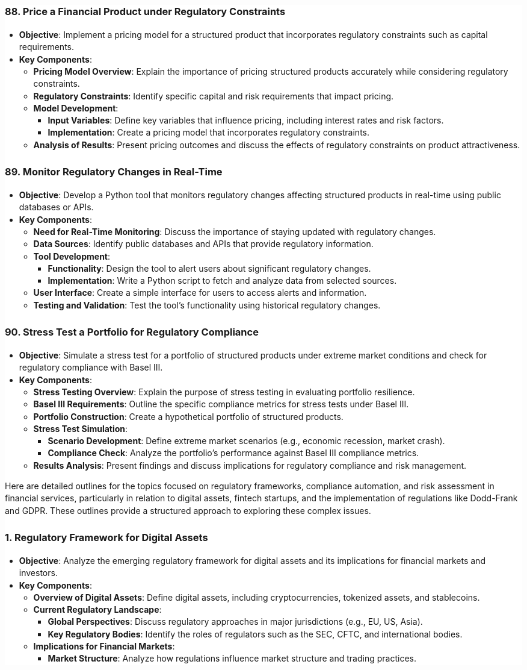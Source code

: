 ### 88. **Price a Financial Product under Regulatory Constraints**
   - **Objective**: Implement a pricing model for a structured product that incorporates regulatory constraints such as capital requirements.
   - **Key Components**:
     - **Pricing Model Overview**: Explain the importance of pricing structured products accurately while considering regulatory constraints.
     - **Regulatory Constraints**: Identify specific capital and risk requirements that impact pricing.
     - **Model Development**:
       - **Input Variables**: Define key variables that influence pricing, including interest rates and risk factors.
       - **Implementation**: Create a pricing model that incorporates regulatory constraints.
     - **Analysis of Results**: Present pricing outcomes and discuss the effects of regulatory constraints on product attractiveness.

### 89. **Monitor Regulatory Changes in Real-Time**
   - **Objective**: Develop a Python tool that monitors regulatory changes affecting structured products in real-time using public databases or APIs.
   - **Key Components**:
     - **Need for Real-Time Monitoring**: Discuss the importance of staying updated with regulatory changes.
     - **Data Sources**: Identify public databases and APIs that provide regulatory information.
     - **Tool Development**:
       - **Functionality**: Design the tool to alert users about significant regulatory changes.
       - **Implementation**: Write a Python script to fetch and analyze data from selected sources.
     - **User Interface**: Create a simple interface for users to access alerts and information.
     - **Testing and Validation**: Test the tool’s functionality using historical regulatory changes.

### 90. **Stress Test a Portfolio for Regulatory Compliance**
   - **Objective**: Simulate a stress test for a portfolio of structured products under extreme market conditions and check for regulatory compliance with Basel III.
   - **Key Components**:
     - **Stress Testing Overview**: Explain the purpose of stress testing in evaluating portfolio resilience.
     - **Basel III Requirements**: Outline the specific compliance metrics for stress tests under Basel III.
     - **Portfolio Construction**: Create a hypothetical portfolio of structured products.
     - **Stress Test Simulation**:
       - **Scenario Development**: Define extreme market scenarios (e.g., economic recession, market crash).
       - **Compliance Check**: Analyze the portfolio’s performance against Basel III compliance metrics.
     - **Results Analysis**: Present findings and discuss implications for regulatory compliance and risk management.

Here are detailed outlines for the topics focused on regulatory frameworks, compliance automation, and risk assessment in financial services, particularly in relation to digital assets, fintech startups, and the implementation of regulations like Dodd-Frank and GDPR. These outlines provide a structured approach to exploring these complex issues.

### 1. **Regulatory Framework for Digital Assets**
   - **Objective**: Analyze the emerging regulatory framework for digital assets and its implications for financial markets and investors.
   - **Key Components**:
     - **Overview of Digital Assets**: Define digital assets, including cryptocurrencies, tokenized assets, and stablecoins.
     - **Current Regulatory Landscape**:
       - **Global Perspectives**: Discuss regulatory approaches in major jurisdictions (e.g., EU, US, Asia).
       - **Key Regulatory Bodies**: Identify the roles of regulators such as the SEC, CFTC, and international bodies.
     - **Implications for Financial Markets**:
       - **Market Structure**: Analyze how regulations influence market structure and trading practices.